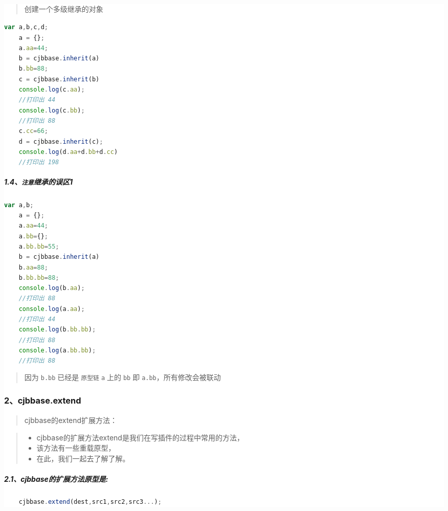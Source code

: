 > 创建一个多级继承的对象

```javascript
var a,b,c,d;
	a = {};
	a.aa=44;
	b = cjbbase.inherit(a)
	b.bb=88;
	c = cjbbase.inherit(b)
	console.log(c.aa);
	//打印出 44
	console.log(c.bb);
	//打印出 88
	c.cc=66;
	d = cjbbase.inherit(c);
	console.log(d.aa+d.bb+d.cc)
	//打印出 198
```

##### 1.4、`注意`继承的误区1

```javascript
var a,b;
	a = {};
	a.aa=44;
	a.bb={};
	a.bb.bb=55;
	b = cjbbase.inherit(a)
	b.aa=88;
	b.bb.bb=88;
	console.log(b.aa);
	//打印出 88
	console.log(a.aa);
	//打印出 44
	console.log(b.bb.bb);
	//打印出 88
	console.log(a.bb.bb);
	//打印出 88
```

> 因为 `b.bb` 已经是 `原型链` `a` 上的 `bb` 即 `a.bb`，所有修改会被联动


### 2、cjbbase.extend

> cjbbase的extend扩展方法：

>* cjbbase的扩展方法extend是我们在写插件的过程中常用的方法，
>* 该方法有一些重载原型，
>* 在此，我们一起去了解了解。


##### 2.1、cjbbase的扩展方法原型是:　　　

```javascript
	cjbbase.extend(dest,src1,src2,src3...);
```
